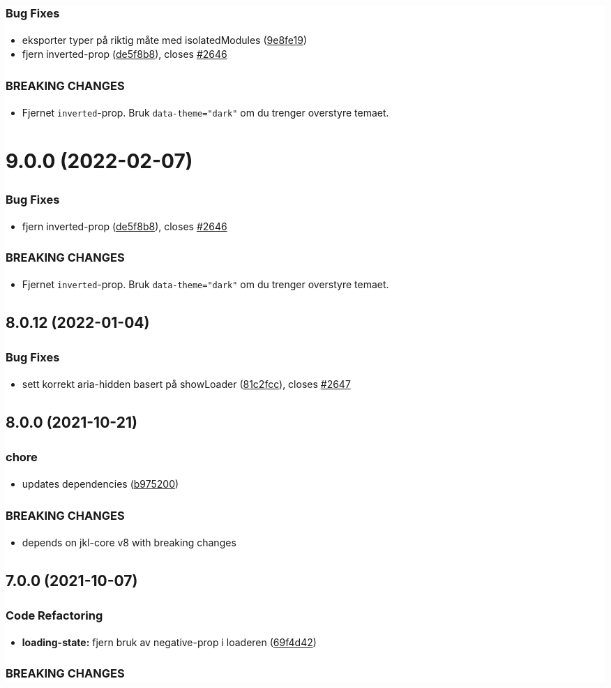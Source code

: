### Bug Fixes

-   eksporter typer på riktig måte med isolatedModules ([9e8fe19](https://github.com/fremtind/jokul/commit/9e8fe19077fd0efc8715ecbf0141b5c5b9abd758))
-   fjern inverted-prop ([de5f8b8](https://github.com/fremtind/jokul/commit/de5f8b83ae8f025826f4c56d3aeb5e081dea66cc)), closes [#2646](https://github.com/fremtind/jokul/issues/2646)

### BREAKING CHANGES

-   Fjernet `inverted`-prop. Bruk `data-theme="dark"` om du trenger overstyre temaet.

# 9.0.0 (2022-02-07)

### Bug Fixes

-   fjern inverted-prop ([de5f8b8](https://github.com/fremtind/jokul/commit/de5f8b83ae8f025826f4c56d3aeb5e081dea66cc)), closes [#2646](https://github.com/fremtind/jokul/issues/2646)

### BREAKING CHANGES

-   Fjernet `inverted`-prop. Bruk `data-theme="dark"` om du trenger overstyre temaet.

## 8.0.12 (2022-01-04)

### Bug Fixes

-   sett korrekt aria-hidden basert på showLoader ([81c2fcc](https://github.com/fremtind/jokul/commit/81c2fcca1cdb9e8eb54ab0bbee63ffd6e04d3fd9)), closes [#2647](https://github.com/fremtind/jokul/issues/2647)

## 8.0.0 (2021-10-21)

### chore

-   updates dependencies ([b975200](https://github.com/fremtind/jokul/commit/b97520045c02e4bcb44ebde159c60a7dff7f01d6))

### BREAKING CHANGES

-   depends on jkl-core v8 with breaking changes

## 7.0.0 (2021-10-07)

### Code Refactoring

-   **loading-state:** fjern bruk av negative-prop i loaderen ([69f4d42](https://github.com/fremtind/jokul/commit/69f4d426a68ccd4c3295d1be80544eb10ad19e37))

### BREAKING CHANGES
